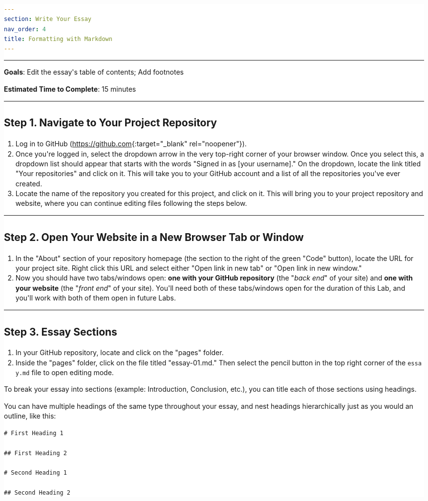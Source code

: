 ```yaml
---
section: Write Your Essay
nav_order: 4
title: Formatting with Markdown
---
```


---

**Goals**: Edit the essay's table of contents; Add footnotes

**Estimated Time to Complete**: 15 minutes

---

## Step 1. Navigate to Your Project Repository

1. Log in to GitHub (<https://github.com>{:target="_blank" rel="noopener"}).
2. Once you're logged in, select the dropdown arrow in the very top-right corner of your browser window. Once you select this, a dropdown list should appear that starts with the words "Signed in as [your username]." On the dropdown, locate the link titled "Your repositories" and click on it. This will take you to your GitHub account and a list of all the repositories you've ever created.
3. Locate the name of the repository you created for this project, and click on it. This will bring you to your project repository and website, where you can continue editing files following the steps below.

---

## Step 2. Open Your Website in a New Browser Tab or Window

1. In the "About" section of your repository homepage (the section to the right of the green "Code" button), locate the URL for your project site. Right click this URL and select either "Open link in new tab" or "Open link in new window."
2. Now you should have two tabs/windows open: **one with your GitHub repository** (the "*back end*" of your site) and **one with your website** (the "*front end*" of your site). You'll need both of these tabs/windows open for the duration of this Lab, and you'll work with both of them open in future Labs.

---

## Step 3. Essay Sections

1. In your GitHub repository, locate and click on the "pages" folder.  
2. Inside the "pages" folder, click on the file titled "essay-01.md." Then select the pencil button in the top right corner of the `essay.md` file to open editing mode. 

To break your essay into sections (example: Introduction, Conclusion, etc.), you can title each of those sections using headings.

You can have multiple headings of the same type throughout your essay, and nest headings hierarchically just as you would an outline, like this: 

```
# First Heading 1

## First Heading 2

# Second Heading 1

## Second Heading 2
```


[^1]: Rowlandson, Mary. "The Narrative of My Captivity." In *The Making of the American Essay*, edited by John D’Agata, 19–56. Minneapolis: Graywolf Press, 2016.
[^2]: Sharon Sassler and Amanda Jayne Miller, *Cohabitation Nation: Gender, Class, and the Remaking of Relationships* (Oakland: University of California Press, 2017), 114.